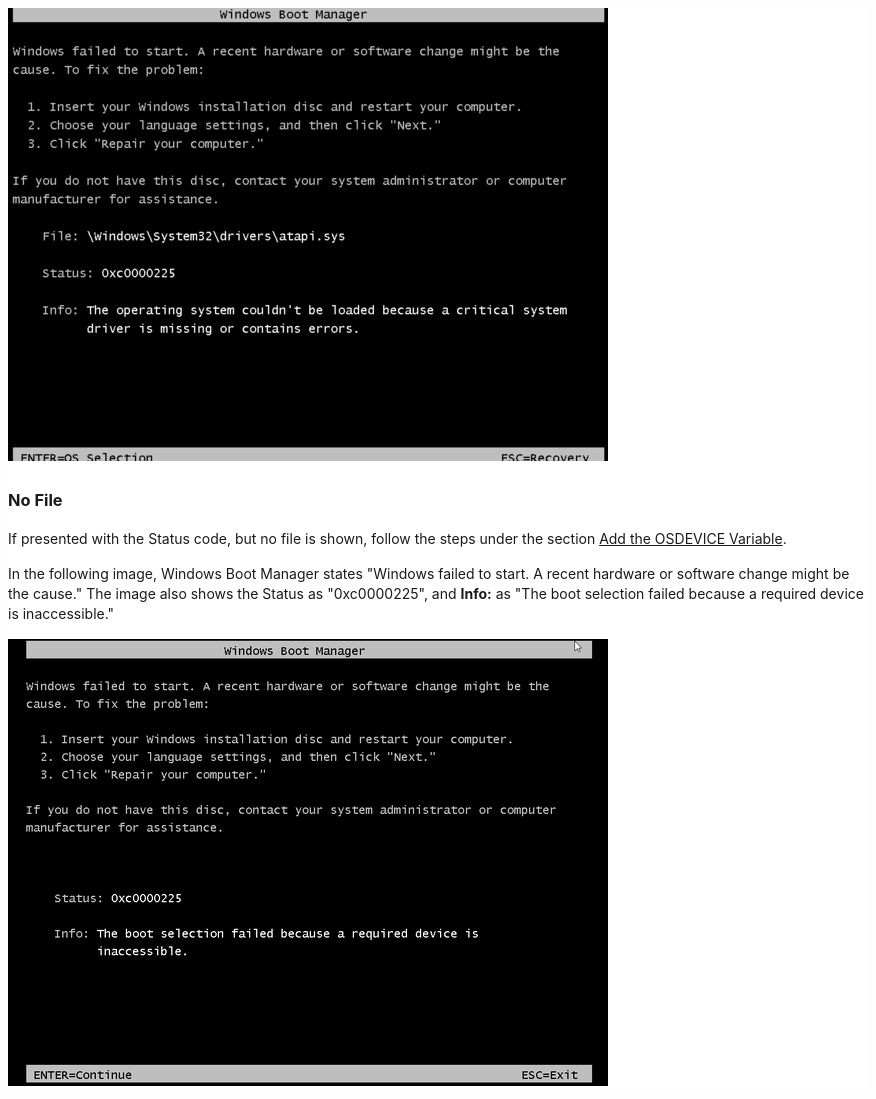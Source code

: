 ![Windows Boot Manager states ‘Windows failed to start. A recent hardware or software change might be the cause.’ It also shows the Status as “0xc0000225’, the File as ‘\windows\System32\drivers\atapi.sys’, and in the Info section it states: “The operating system couldn’t be loaded because a critical system driver is missing or contains errors.”](./media/troubleshoot-boot-error-status-not-found/1.png)

### No File

If presented with the Status code, but no file is shown, follow the steps under the section [Add the OSDEVICE Variable](#add-the-osdevice-variable).

In the following image, Windows Boot Manager states "Windows failed to start. A recent hardware or software change might be the cause." The image also shows the Status as "0xc0000225", and **Info:** as "The boot selection failed because a required device is inaccessible."

![Windows Boot Manager states ‘Windows failed to start. A recent hardware or software change might be the cause.’ It also shows the Status as “0xc0000225’ and in the Info section it states: “The boot selection failed because a required device is inaccessible.”](./media/troubleshoot-boot-error-status-not-found/2.png)
